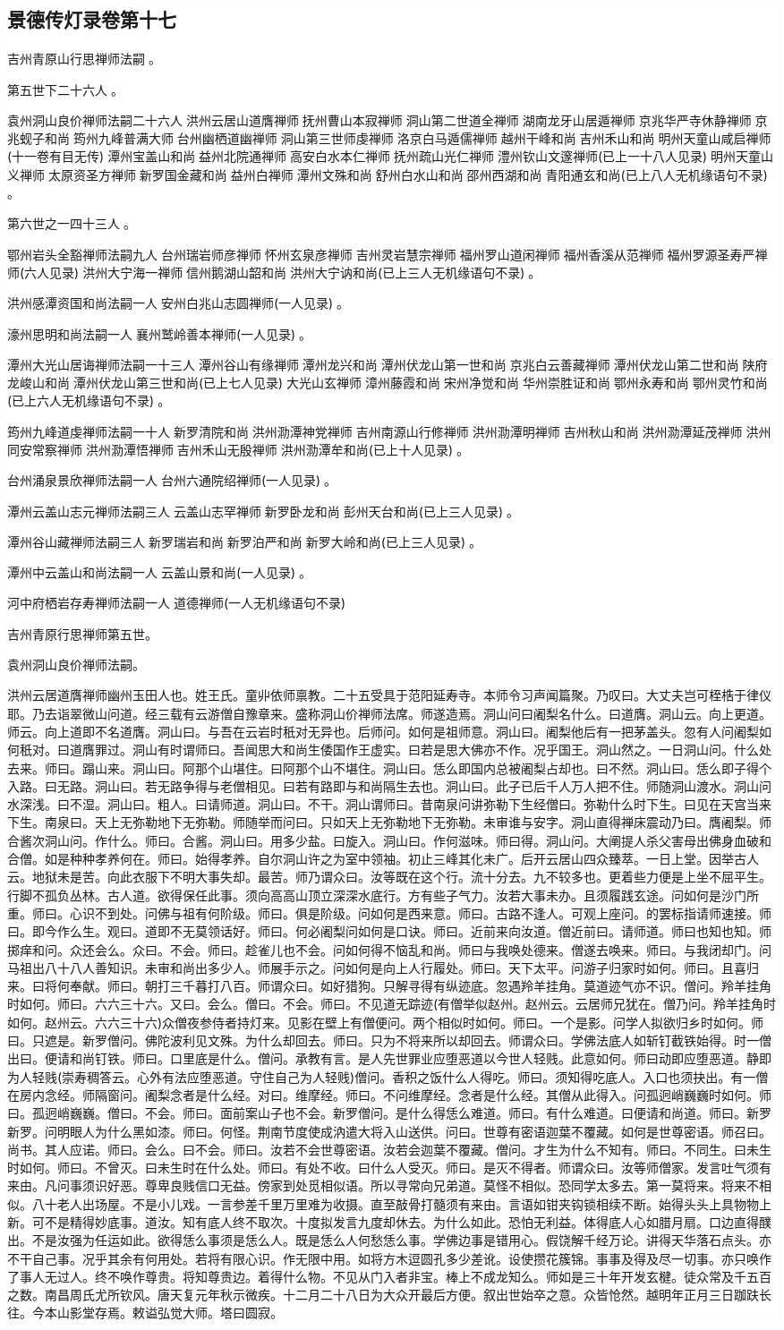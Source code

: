 ## 景德传灯录卷第十七

吉州青原山行思禅师法嗣 。

第五世下二十六人 。

袁州洞山良价禅师法嗣二十六人 洪州云居山道膺禅师 抚州曹山本寂禅师 洞山第二世道全禅师 湖南龙牙山居遁禅师 京兆华严寺休静禅师 京兆蚬子和尚 筠州九峰普满大师 台州幽栖道幽禅师 洞山第三世师虔禅师 洛京白马遁儒禅师 越州干峰和尚 吉州禾山和尚 明州天童山咸启禅师(十一卷有目无传) 潭州宝盖山和尚 益州北院通禅师 高安白水本仁禅师 抚州疏山光仁禅师 澧州钦山文邃禅师(已上一十八人见录) 明州天童山义禅师 太原资圣方禅师 新罗国金藏和尚 益州白禅师 潭州文殊和尚 舒州白水山和尚 邵州西湖和尚 青阳通玄和尚(已上八人无机缘语句不录) 。

第六世之一四十三人 。

鄂州岩头全豁禅师法嗣九人 台州瑞岩师彦禅师 怀州玄泉彦禅师 吉州灵岩慧宗禅师 福州罗山道闲禅师 福州香溪从范禅师 福州罗源圣寿严禅师(六人见录) 洪州大宁海一禅师 信州鹅湖山韶和尚 洪州大宁讷和尚(已上三人无机缘语句不录) 。

洪州感潭资国和尚法嗣一人 安州白兆山志圆禅师(一人见录) 。

濠州思明和尚法嗣一人 襄州鹫岭善本禅师(一人见录) 。

潭州大光山居诲禅师法嗣一十三人 潭州谷山有缘禅师 潭州龙兴和尚 潭州伏龙山第一世和尚 京兆白云善藏禅师 潭州伏龙山第二世和尚 陕府龙峻山和尚 潭州伏龙山第三世和尚(已上七人见录) 大光山玄禅师 漳州藤霞和尚 宋州净觉和尚 华州崇胜证和尚 鄂州永寿和尚 鄂州灵竹和尚(已上六人无机缘语句不录) 。

筠州九峰道虔禅师法嗣一十人 新罗清院和尚 洪州泐潭神党禅师 吉州南源山行修禅师 洪州泐潭明禅师 吉州秋山和尚 洪州泐潭延茂禅师 洪州同安常察禅师 洪州泐潭悟禅师 吉州禾山无殷禅师 洪州泐潭牟和尚(已上十人见录) 。

台州涌泉景欣禅师法嗣一人 台州六通院绍禅师(一人见录) 。

潭州云盖山志元禅师法嗣三人 云盖山志罕禅师 新罗卧龙和尚 彭州天台和尚(已上三人见录) 。

潭州谷山藏禅师法嗣三人 新罗瑞岩和尚 新罗泊严和尚 新罗大岭和尚(已上三人见录) 。

潭州中云盖山和尚法嗣一人 云盖山景和尚(一人见录) 。

河中府栖岩存寿禅师法嗣一人 道德禅师(一人无机缘语句不录)

吉州青原行思禅师第五世。

袁州洞山良价禅师法嗣。

洪州云居道膺禅师幽州玉田人也。姓王氏。童丱依师禀教。二十五受具于范阳延寿寺。本师令习声闻篇聚。乃叹曰。大丈夫岂可桎梏于律仪耶。乃去诣翠微山问道。经三载有云游僧自豫章来。盛称洞山价禅师法席。师遂造焉。洞山问曰阇梨名什么。曰道膺。洞山云。向上更道。师云。向上道即不名道膺。洞山曰。与吾在云岩时秖对无异也。后师问。如何是祖师意。洞山曰。阇梨他后有一把茅盖头。忽有人问阇梨如何秖对。曰道膺罪过。洞山有时谓师曰。吾闻思大和尚生倭国作王虚实。曰若是思大佛亦不作。况乎国王。洞山然之。一日洞山问。什么处去来。师曰。蹋山来。洞山曰。阿那个山堪住。曰阿那个山不堪住。洞山曰。恁么即国内总被阇梨占却也。曰不然。洞山曰。恁么即子得个入路。曰无路。洞山曰。若无路争得与老僧相见。曰若有路即与和尚隔生去也。洞山曰。此子已后千人万人把不住。师随洞山渡水。洞山问水深浅。曰不湿。洞山曰。粗人。曰请师道。洞山曰。不干。洞山谓师曰。昔南泉问讲弥勒下生经僧曰。弥勒什么时下生。曰见在天宫当来下生。南泉曰。天上无弥勒地下无弥勒。师随举而问曰。只如天上无弥勒地下无弥勒。未审谁与安字。洞山直得禅床震动乃曰。膺阇梨。师合酱次洞山问。作什么。师曰。合酱。洞山曰。用多少盐。曰旋入。洞山曰。作何滋味。师曰得。洞山问。大阐提人杀父害母出佛身血破和合僧。如是种种孝养何在。师曰。始得孝养。自尔洞山许之为室中领袖。初止三峰其化未广。后开云居山四众臻萃。一日上堂。因举古人云。地狱未是苦。向此衣服下不明大事失却。最苦。师乃谓众曰。汝等既在这个行。流十分去。九不较多也。更着些力便是上坐不屈平生。行脚不孤负丛林。古人道。欲得保任此事。须向高高山顶立深深水底行。方有些子气力。汝若大事未办。且须履践玄途。问如何是沙门所重。师曰。心识不到处。问佛与祖有何阶级。师曰。俱是阶级。问如何是西来意。师曰。古路不逢人。可观上座问。的罢标指请师速接。师曰。即今作么生。观曰。道即不无莫领话好。师曰。何必阇梨问如何是口诀。师曰。近前来向汝道。僧近前曰。请师道。师曰也知也知。师掷痒和问。众还会么。众曰。不会。师曰。趁雀儿也不会。问如何得不恼乱和尚。师曰与我唤处德来。僧遂去唤来。师曰。与我闭却门。问马祖出八十八人善知识。未审和尚出多少人。师展手示之。问如何是向上人行履处。师曰。天下太平。问游子归家时如何。师曰。且喜归来。曰将何奉献。师曰。朝打三千暮打八百。师谓众曰。如好猎狗。只解寻得有纵迹底。忽遇羚羊挂角。莫道迹气亦不识。僧问。羚羊挂角时如何。师曰。六六三十六。又曰。会么。僧曰。不会。师曰。不见道无踪迹(有僧举似赵州。赵州云。云居师兄犹在。僧乃问。羚羊挂角时如何。赵州云。六六三十六)众僧夜参侍者持灯来。见影在壁上有僧便问。两个相似时如何。师曰。一个是影。问学人拟欲归乡时如何。师曰。只遮是。新罗僧问。佛陀波利见文殊。为什么却回去。师曰。只为不将来所以却回去。师谓众曰。学佛法底人如斩钉截铁始得。时一僧出曰。便请和尚钉铁。师曰。口里底是什么。僧问。承教有言。是人先世罪业应堕恶道以今世人轻贱。此意如何。师曰动即应堕恶道。静即为人轻贱(崇寿稠答云。心外有法应堕恶道。守住自己为人轻贱)僧问。香积之饭什么人得吃。师曰。须知得吃底人。入口也须抉出。有一僧在房内念经。师隔窗问。阇梨念者是什么经。对曰。维摩经。师曰。不问维摩经。念者是什么经。其僧从此得入。问孤迥峭巍巍时如何。师曰。孤迥峭巍巍。僧曰。不会。师曰。面前案山子也不会。新罗僧问。是什么得恁么难道。师曰。有什么难道。曰便请和尚道。师曰。新罗新罗。问明眼人为什么黑如漆。师曰。何怪。荆南节度使成汭遣大将入山送供。问曰。世尊有密语迦葉不覆藏。如何是世尊密语。师召曰。尚书。其人应诺。师曰。会么。曰不会。师曰。汝若不会世尊密语。汝若会迦葉不覆藏。僧问。才生为什么不知有。师曰。不同生。曰未生时如何。师曰。不曾灭。曰未生时在什么处。师曰。有处不收。曰什么人受灭。师曰。是灭不得者。师谓众曰。汝等师僧家。发言吐气须有来由。凡问事须识好恶。尊卑良贱信口无益。傍家到处觅相似语。所以寻常向兄弟道。莫怪不相似。恐同学太多去。第一莫将来。将来不相似。八十老人出场屋。不是小儿戏。一言参差千里万里难为收摄。直至敲骨打髓须有来由。言语如钳夹钩锁相续不断。始得头头上具物物上新。可不是精得妙底事。道汝。知有底人终不取次。十度拟发言九度却休去。为什么如此。恐怕无利益。体得底人心如腊月扇。口边直得醭出。不是汝强为任运如此。欲得恁么事须是恁么人。既是恁么人何愁恁么事。学佛边事是错用心。假饶解千经万论。讲得天华落石点头。亦不干自己事。况乎其余有何用处。若将有限心识。作无限中用。如将方木逗圆孔多少差讹。设使攒花簇锦。事事及得及尽一切事。亦只唤作了事人无过人。终不唤作尊贵。将知尊贵边。着得什么物。不见从门入者非宝。棒上不成龙知么。师如是三十年开发玄楗。徒众常及千五百之数。南昌周氏尤所钦风。唐天复元年秋示微疾。十二月二十八日为大众开最后方便。叙出世始卒之意。众皆怆然。越明年正月三日跏趺长往。今本山影堂存焉。敕谥弘觉大师。塔曰圆寂。

